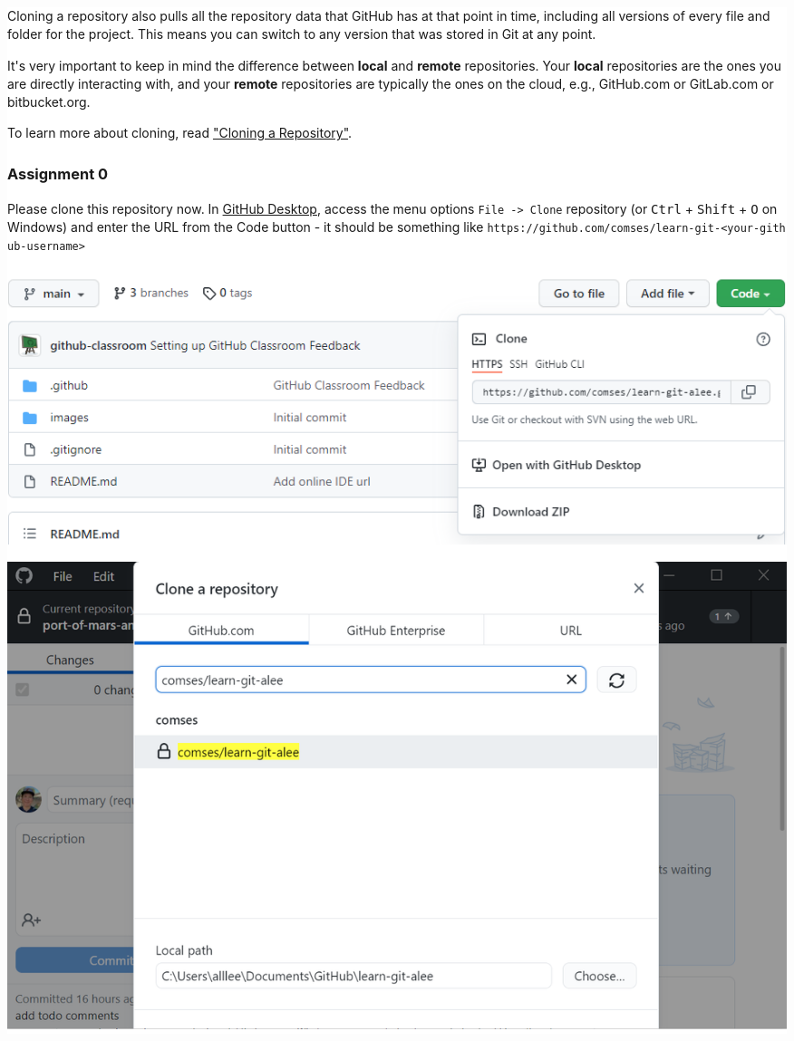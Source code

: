 Cloning a repository also pulls all the repository data that GitHub has at that point in time, including all versions of every file and folder for the project. This means you can switch to any version that was stored in Git at any point.

It's very important to keep in mind the difference between **local** and **remote** repositories. Your **local** repositories are the ones you are directly interacting with, and your **remote** repositories are typically the ones on the cloud, e.g., GitHub.com or GitLab.com or bitbucket.org.

To learn more about cloning, read ["Cloning a Repository"](https://docs.github.com/en/github/creating-cloning-and-archiving-repositories/cloning-a-repository). 

### Assignment 0

Please clone this repository now. In [GitHub Desktop](https://desktop.github.com), access the menu options `File -> Clone` repository (or <kbd>Ctrl</kbd> + <kbd>Shift</kbd> + <kbd>O</kbd> on Windows) and enter the URL from the Code button - it should be something like `https://github.com/comses/learn-git-<your-github-username>`

![Git repository clone URL](images/git-clone.png)

![Clone this repository](images/github-desktop-clone.png)
